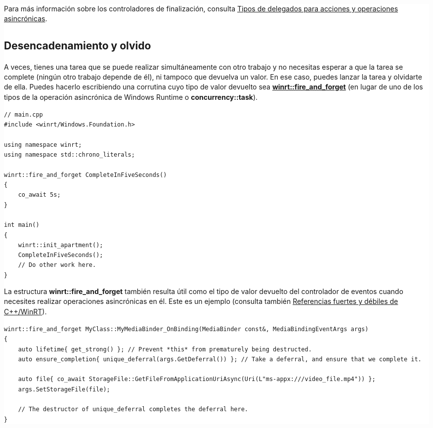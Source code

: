 Para más información sobre los controladores de finalización, consulta [Tipos de delegados para acciones y operaciones asincrónicas](handle-events.md#delegate-types-for-asynchronous-actions-and-operations).

## <a name="fire-and-forget"></a>Desencadenamiento y olvido

A veces, tienes una tarea que se puede realizar simultáneamente con otro trabajo y no necesitas esperar a que la tarea se complete (ningún otro trabajo depende de él), ni tampoco que devuelva un valor. En ese caso, puedes lanzar la tarea y olvidarte de ella. Puedes hacerlo escribiendo una corrutina cuyo tipo de valor devuelto sea [**winrt::fire_and_forget**](/uwp/cpp-ref-for-winrt/fire-and-forget) (en lugar de uno de los tipos de la operación asincrónica de Windows Runtime o **concurrency::task**).

```cppwinrt
// main.cpp
#include <winrt/Windows.Foundation.h>

using namespace winrt;
using namespace std::chrono_literals;

winrt::fire_and_forget CompleteInFiveSeconds()
{
    co_await 5s;
}

int main()
{
    winrt::init_apartment();
    CompleteInFiveSeconds();
    // Do other work here.
}
```

La estructura **winrt::fire_and_forget** también resulta útil como el tipo de valor devuelto del controlador de eventos cuando necesites realizar operaciones asincrónicas en él. Este es un ejemplo (consulta también [Referencias fuertes y débiles de C++/WinRT](./weak-references.md#safely-accessing-the-this-pointer-in-a-class-member-coroutine)).

```cppwinrt
winrt::fire_and_forget MyClass::MyMediaBinder_OnBinding(MediaBinder const&, MediaBindingEventArgs args)
{
    auto lifetime{ get_strong() }; // Prevent *this* from prematurely being destructed.
    auto ensure_completion{ unique_deferral(args.GetDeferral()) }; // Take a deferral, and ensure that we complete it.

    auto file{ co_await StorageFile::GetFileFromApplicationUriAsync(Uri(L"ms-appx:///video_file.mp4")) };
    args.SetStorageFile(file);

    // The destructor of unique_deferral completes the deferral here.
}
```
